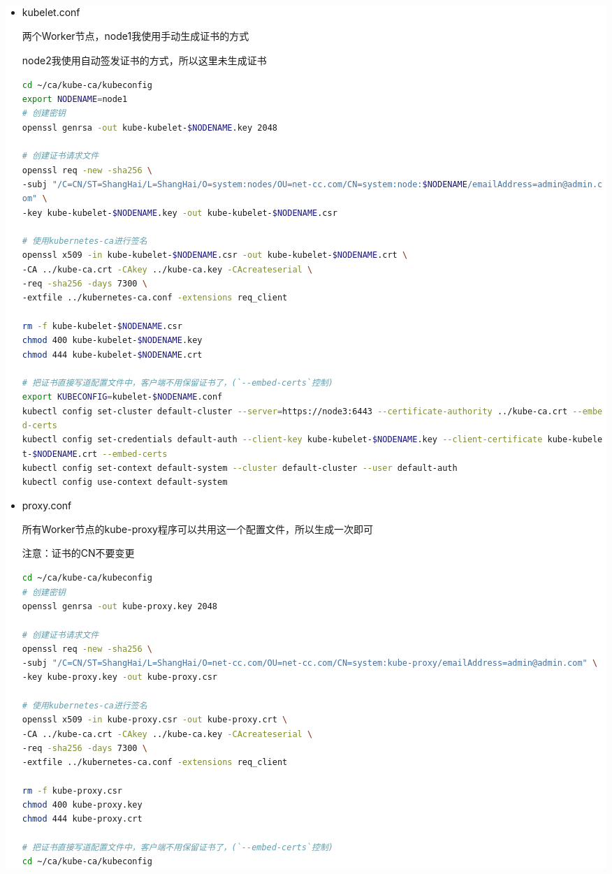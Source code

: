 * kubelet.conf

  两个Worker节点，node1我使用手动生成证书的方式

  node2我使用自动签发证书的方式，所以这里未生成证书

  ```sh
  cd ~/ca/kube-ca/kubeconfig
  export NODENAME=node1
  # 创建密钥
  openssl genrsa -out kube-kubelet-$NODENAME.key 2048

  # 创建证书请求文件
  openssl req -new -sha256 \
  -subj "/C=CN/ST=ShangHai/L=ShangHai/O=system:nodes/OU=net-cc.com/CN=system:node:$NODENAME/emailAddress=admin@admin.com" \
  -key kube-kubelet-$NODENAME.key -out kube-kubelet-$NODENAME.csr

  # 使用kubernetes-ca进行签名
  openssl x509 -in kube-kubelet-$NODENAME.csr -out kube-kubelet-$NODENAME.crt \
  -CA ../kube-ca.crt -CAkey ../kube-ca.key -CAcreateserial \
  -req -sha256 -days 7300 \
  -extfile ../kubernetes-ca.conf -extensions req_client

  rm -f kube-kubelet-$NODENAME.csr
  chmod 400 kube-kubelet-$NODENAME.key
  chmod 444 kube-kubelet-$NODENAME.crt

  # 把证书直接写道配置文件中，客户端不用保留证书了，(`--embed-certs`控制)
  export KUBECONFIG=kubelet-$NODENAME.conf
  kubectl config set-cluster default-cluster --server=https://node3:6443 --certificate-authority ../kube-ca.crt --embed-certs
  kubectl config set-credentials default-auth --client-key kube-kubelet-$NODENAME.key --client-certificate kube-kubelet-$NODENAME.crt --embed-certs
  kubectl config set-context default-system --cluster default-cluster --user default-auth	
  kubectl config use-context default-system
  ```

* proxy.conf

  所有Worker节点的kube-proxy程序可以共用这一个配置文件，所以生成一次即可

  注意：证书的CN不要变更

  ```sh
  cd ~/ca/kube-ca/kubeconfig
  # 创建密钥
  openssl genrsa -out kube-proxy.key 2048

  # 创建证书请求文件
  openssl req -new -sha256 \
  -subj "/C=CN/ST=ShangHai/L=ShangHai/O=net-cc.com/OU=net-cc.com/CN=system:kube-proxy/emailAddress=admin@admin.com" \
  -key kube-proxy.key -out kube-proxy.csr

  # 使用kubernetes-ca进行签名
  openssl x509 -in kube-proxy.csr -out kube-proxy.crt \
  -CA ../kube-ca.crt -CAkey ../kube-ca.key -CAcreateserial \
  -req -sha256 -days 7300 \
  -extfile ../kubernetes-ca.conf -extensions req_client

  rm -f kube-proxy.csr
  chmod 400 kube-proxy.key
  chmod 444 kube-proxy.crt

  # 把证书直接写道配置文件中，客户端不用保留证书了，(`--embed-certs`控制)
  cd ~/ca/kube-ca/kubeconfig
  ```